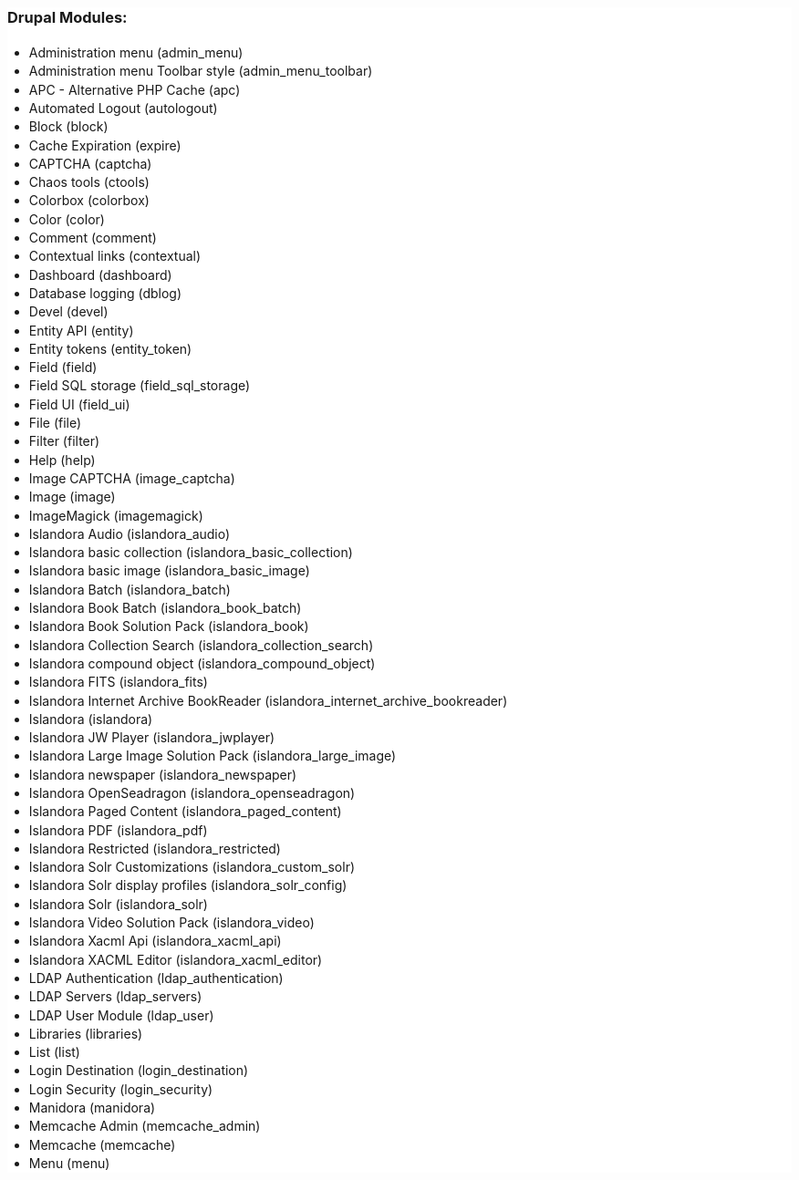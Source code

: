 ### Drupal Modules:

* Administration menu (admin_menu)
* Administration menu Toolbar style (admin_menu_toolbar)
* APC - Alternative PHP Cache (apc)
* Automated Logout (autologout)
* Block (block)
* Cache Expiration (expire)
* CAPTCHA (captcha)
* Chaos tools (ctools)
* Colorbox (colorbox)
* Color (color)
* Comment (comment)
* Contextual links (contextual)
* Dashboard (dashboard)
* Database logging (dblog)
* Devel (devel)
* Entity API (entity)
* Entity tokens (entity_token)
* Field (field)
* Field SQL storage (field_sql_storage)
* Field UI (field_ui)
* File (file)
* Filter (filter)
* Help (help)
* Image CAPTCHA (image_captcha)
* Image (image)
* ImageMagick (imagemagick)
* Islandora Audio (islandora_audio)
* Islandora basic collection (islandora_basic_collection)
* Islandora basic image (islandora_basic_image)
* Islandora Batch (islandora_batch)
* Islandora Book Batch (islandora_book_batch)
* Islandora Book Solution Pack (islandora_book)
* Islandora Collection Search (islandora_collection_search)
* Islandora compound object (islandora_compound_object)
* Islandora FITS (islandora_fits)
* Islandora Internet Archive BookReader (islandora_internet_archive_bookreader)
* Islandora (islandora)
* Islandora JW Player (islandora_jwplayer)
* Islandora Large Image Solution Pack (islandora_large_image)
* Islandora newspaper (islandora_newspaper)
* Islandora OpenSeadragon (islandora_openseadragon)
* Islandora Paged Content (islandora_paged_content)
* Islandora PDF (islandora_pdf)
* Islandora Restricted (islandora_restricted)
* Islandora Solr Customizations (islandora_custom_solr)
* Islandora Solr display profiles (islandora_solr_config)
* Islandora Solr (islandora_solr)
* Islandora Video Solution Pack (islandora_video)
* Islandora Xacml Api (islandora_xacml_api)
* Islandora XACML Editor (islandora_xacml_editor)
* LDAP Authentication (ldap_authentication)
* LDAP Servers (ldap_servers)
* LDAP User Module (ldap_user)
* Libraries (libraries)
* List (list)
* Login Destination (login_destination)
* Login Security (login_security)
* Manidora (manidora)
* Memcache Admin (memcache_admin)
* Memcache (memcache)
* Menu (menu)